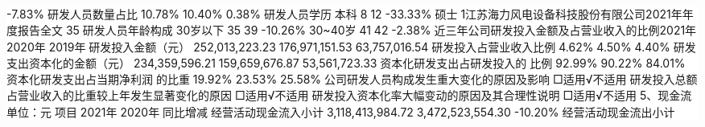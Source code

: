 -7.83%
研发人员数量占比
10.78%
10.40%
0.38%
研发人员学历
本科
8
12
-33.33%
硕士
1江苏海力风电设备科技股份有限公司2021年年度报告全文
35
研发人员年龄构成
30岁以下
35
39
-10.26%
30~40岁
41
42
-2.38%
近三年公司研发投入金额及占营业收入的比例2021年
2020年
2019年
研发投入金额（元）
252,013,223.23
176,971,151.53
63,757,016.54
研发投入占营业收入比例
4.62%
4.50%
4.40%
研发支出资本化的金额（元）
234,359,596.21
159,659,676.87
53,561,723.33
资本化研发支出占研发投入的
比例
92.99%
90.22%
84.01%
资本化研发支出占当期净利润
的比重
19.92%
23.53%
25.58%
公司研发人员构成发生重大变化的原因及影响
□适用√不适用
研发投入总额占营业收入的比重较上年发生显著变化的原因
□适用√不适用
研发投入资本化率大幅变动的原因及其合理性说明
□适用√不适用
5、现金流
单位：元
项目
2021年
2020年
同比增减
经营活动现金流入小计
3,118,413,984.72
3,472,523,554.30
-10.20%
经营活动现金流出小计